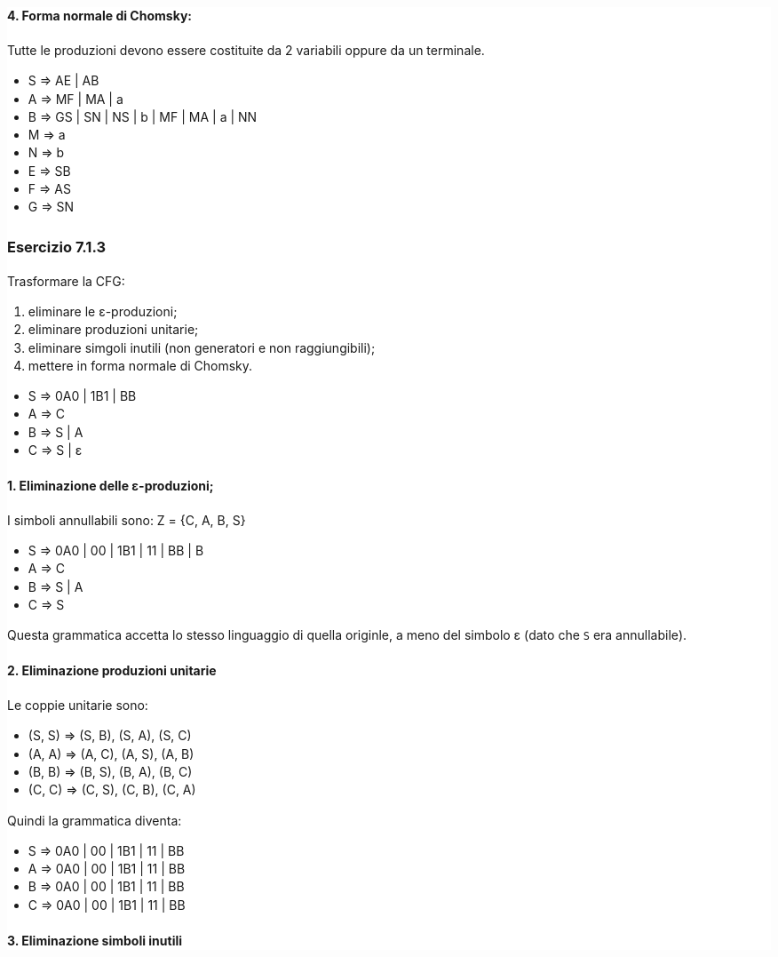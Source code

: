 #### 4. Forma normale di Chomsky:

Tutte le produzioni devono essere costituite da 2 variabili oppure da un terminale.

- S => AE | AB
- A => MF | MA | a
- B => GS | SN | NS | b | MF | MA | a | NN
- M => a
- N => b
- E => SB
- F => AS
- G => SN


### Esercizio 7.1.3

Trasformare la CFG:

1. eliminare le &epsilon;-produzioni;
2. eliminare produzioni unitarie;
3. eliminare simgoli inutili (non generatori e non raggiungibili);
4. mettere in forma normale di Chomsky.


- S => 0A0 | 1B1 | BB
- A => C
- B => S | A
- C => S | &epsilon;

#### 1. Eliminazione delle &epsilon;-produzioni;
I simboli annullabili sono: Z = {C, A, B, S}

- S => 0A0 | 00 | 1B1 | 11 | BB | B
- A => C
- B => S | A
- C => S

Questa grammatica accetta lo stesso linguaggio di quella originle, a meno del simbolo &epsilon; (dato che `S` era annullabile).

#### 2. Eliminazione produzioni unitarie

Le coppie unitarie sono:

- (S, S) => (S, B), (S, A), (S, C)
- (A, A) => (A, C), (A, S), (A, B)
- (B, B) => (B, S), (B, A), (B, C)
- (C, C) => (C, S), (C, B), (C, A)

Quindi la grammatica diventa:

- S => 0A0 | 00 | 1B1 | 11 | BB
- A => 0A0 | 00 | 1B1 | 11 | BB
- B => 0A0 | 00 | 1B1 | 11 | BB
- C => 0A0 | 00 | 1B1 | 11 | BB

#### 3. Eliminazione simboli inutili
